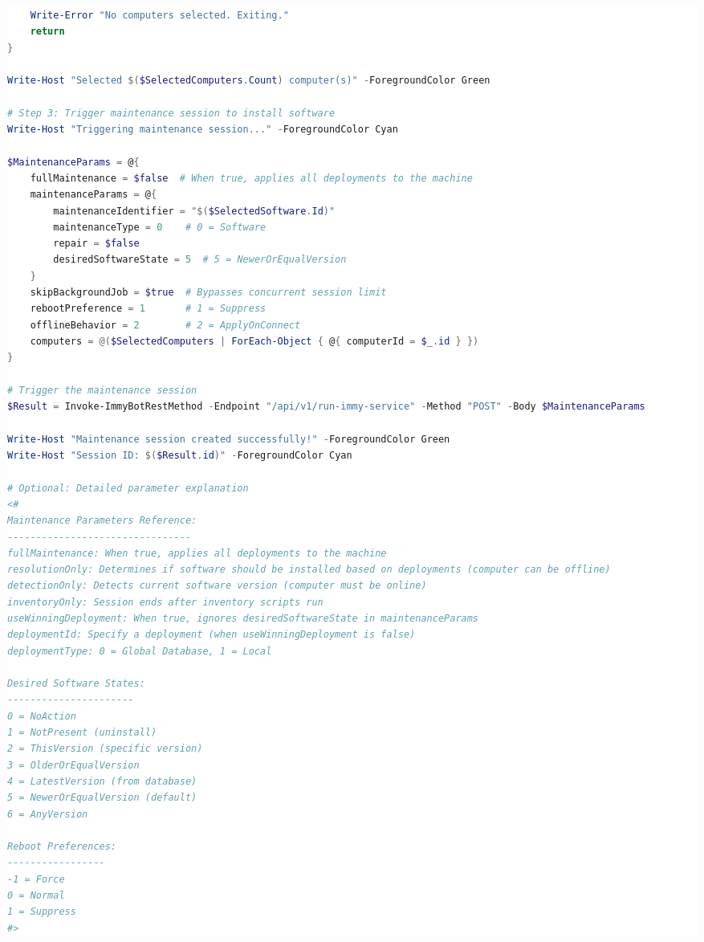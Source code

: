 ```powershell
    Write-Error "No computers selected. Exiting."
    return
}

Write-Host "Selected $($SelectedComputers.Count) computer(s)" -ForegroundColor Green

# Step 3: Trigger maintenance session to install software
Write-Host "Triggering maintenance session..." -ForegroundColor Cyan

$MaintenanceParams = @{
    fullMaintenance = $false  # When true, applies all deployments to the machine
    maintenanceParams = @{
        maintenanceIdentifier = "$($SelectedSoftware.Id)"
        maintenanceType = 0    # 0 = Software
        repair = $false
        desiredSoftwareState = 5  # 5 = NewerOrEqualVersion
    }
    skipBackgroundJob = $true  # Bypasses concurrent session limit
    rebootPreference = 1       # 1 = Suppress
    offlineBehavior = 2        # 2 = ApplyOnConnect
    computers = @($SelectedComputers | ForEach-Object { @{ computerId = $_.id } })
}

# Trigger the maintenance session
$Result = Invoke-ImmyBotRestMethod -Endpoint "/api/v1/run-immy-service" -Method "POST" -Body $MaintenanceParams

Write-Host "Maintenance session created successfully!" -ForegroundColor Green
Write-Host "Session ID: $($Result.id)" -ForegroundColor Cyan

# Optional: Detailed parameter explanation
<#
Maintenance Parameters Reference:
--------------------------------
fullMaintenance: When true, applies all deployments to the machine
resolutionOnly: Determines if software should be installed based on deployments (computer can be offline)
detectionOnly: Detects current software version (computer must be online)
inventoryOnly: Session ends after inventory scripts run
useWinningDeployment: When true, ignores desiredSoftwareState in maintenanceParams
deploymentId: Specify a deployment (when useWinningDeployment is false)
deploymentType: 0 = Global Database, 1 = Local

Desired Software States:
----------------------
0 = NoAction
1 = NotPresent (uninstall)
2 = ThisVersion (specific version)
3 = OlderOrEqualVersion
4 = LatestVersion (from database)
5 = NewerOrEqualVersion (default)
6 = AnyVersion

Reboot Preferences:
-----------------
-1 = Force
0 = Normal
1 = Suppress
#>
```

